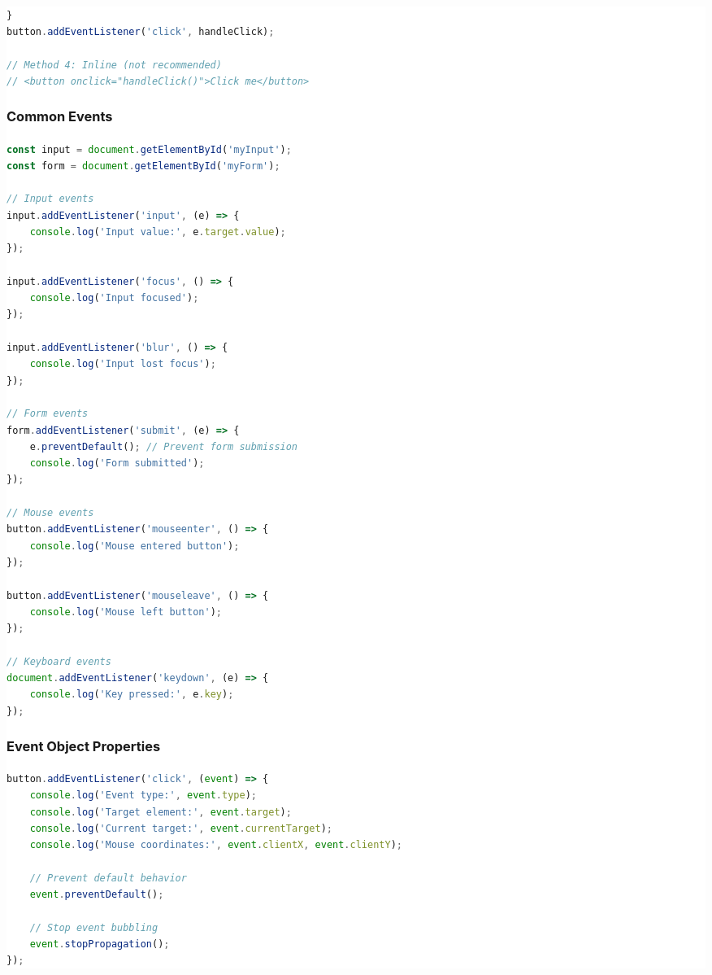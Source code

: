 ```javascript
}
button.addEventListener('click', handleClick);

// Method 4: Inline (not recommended)
// <button onclick="handleClick()">Click me</button>
```

### Common Events

```javascript
const input = document.getElementById('myInput');
const form = document.getElementById('myForm');

// Input events
input.addEventListener('input', (e) => {
    console.log('Input value:', e.target.value);
});

input.addEventListener('focus', () => {
    console.log('Input focused');
});

input.addEventListener('blur', () => {
    console.log('Input lost focus');
});

// Form events
form.addEventListener('submit', (e) => {
    e.preventDefault(); // Prevent form submission
    console.log('Form submitted');
});

// Mouse events
button.addEventListener('mouseenter', () => {
    console.log('Mouse entered button');
});

button.addEventListener('mouseleave', () => {
    console.log('Mouse left button');
});

// Keyboard events
document.addEventListener('keydown', (e) => {
    console.log('Key pressed:', e.key);
});
```

### Event Object Properties

```javascript
button.addEventListener('click', (event) => {
    console.log('Event type:', event.type);
    console.log('Target element:', event.target);
    console.log('Current target:', event.currentTarget);
    console.log('Mouse coordinates:', event.clientX, event.clientY);
    
    // Prevent default behavior
    event.preventDefault();
    
    // Stop event bubbling
    event.stopPropagation();
});
```
